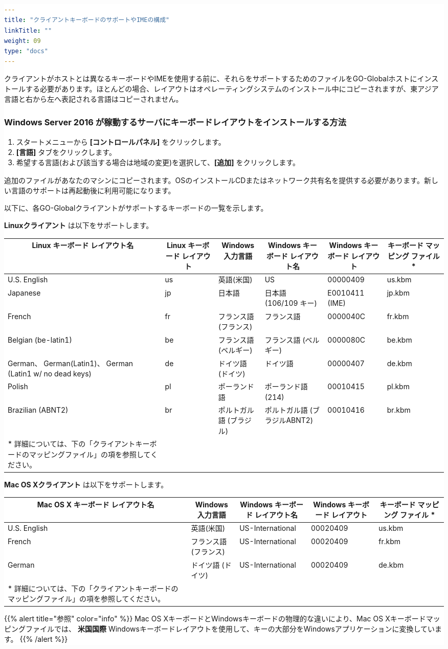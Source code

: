 ```yaml
---
title: "クライアントキーボードのサポートやIMEの構成"
linkTitle: ""
weight: 09
type: "docs"
---
```

クライアントがホストとは異なるキーボードやIMEを使用する前に、それらをサポートするためのファイルをGO-Globalホストにインストールする必要があります。ほとんどの場合、レイアウトはオペレーティングシステムのインストール中にコピーされますが、東アジア言語と右から左へ表記される言語はコピーされません。

### Windows Server 2016 が稼動するサーバにキーボードレイアウトをインストールする方法

1. スタートメニューから **[コントロールパネル]** をクリックします。
2. **[言語]** タブをクリックします。
3. 希望する言語(および該当する場合は地域の変更)を選択して、**[追加]** をクリックします。

追加のファイルがあなたのマシンにコピーされます。OSのインストールCDまたはネットワーク共有名を提供する必要があります。新しい言語のサポートは再起動後に利用可能になります。

以下に、各GO-Globalクライアントがサポートするキーボードの一覧を示します。

**Linuxクライアント** は以下をサポートします。

| Linux  キーボード レイアウト名                                                                | Linux  キーボード レイアウト | Windows  入力言語       | Windows  キーボード レイアウト名 | Windows  キーボード レイアウト | キーボード マッピング ファイル * |
|-----------------------------------------------------------------------------------------------|------------------------------|-------------------------|----------------------------------|--------------------------------|----------------------------------|
| U.S. English                                                                                  | us                           | 英語(米国)              | US                               | 00000409                       | us.kbm                           |
| Japanese                                                                                      | jp                           | 日本語                  | 日本語 (106/109  キー)           | E0010411 (IME)                 | jp.kbm                           |
| French                                                                                        | fr                           | フランス語 (フランス)   | フランス語                       | 0000040C                       | fr.kbm                           |
| Belgian  (be-latin1)                                                                          | be                           | フランス語 (ベルギー)   | フランス語 (ベルギー)            | 0000080C                       | be.kbm                           |
| German、 German(Latin1)、 German (Latin1 w/ no  dead keys)                                    | de                           | ドイツ語 (ドイツ)       | ドイツ語                         | 00000407                       | de.kbm                           |
| Polish                                                                                        | pl                           | ポーランド語            | ポーランド語  (214)              | 00010415                       | pl.kbm                           |
| Brazilian (ABNT2)                                                                             | br                           | ポルトガル語 (ブラジル) | ポルトガル語 (ブラジルABNT2)     | 00010416                       | br.kbm                           |
| *  詳細については、下の「クライアントキーボードのマッピングファイル」の項を参照してください。 |                                                                

**Mac OS Xクライアント** は以下をサポートします。

| Mac OS X  キーボード  レイアウト名                                                            | Windows  入力言語     | Windows  キーボード レイアウト名 | Windows  キーボード レイアウト | キーボード マッピング ファイル * |
|-----------------------------------------------------------------------------------------------|-----------------------|----------------------------------|--------------------------------|----------------------------------|
| U.S. English                                                                                  | 英語(米国)            | US-International                 | 00020409                       | us.kbm                           |
| French                                                                                        | フランス語 (フランス) | US-International                 | 00020409                       | fr.kbm                           |
| German                                                                                        | ドイツ語 (ドイツ)     | US-International                 | 00020409                       | de.kbm                           |
| *  詳細については、下の「クライアントキーボードのマッピングファイル」の項を参照してください。 |   

{{% alert title="参照" color="info" %}}
Mac OS XキーボードとWindowsキーボードの物理的な違いにより、Mac OS Xキーボードマッピングファイルでは、 **米国国際** Windowsキーボードレイアウトを使用して、キーの大部分をWindowsアプリケーションに変換しています。
{{% /alert %}}
